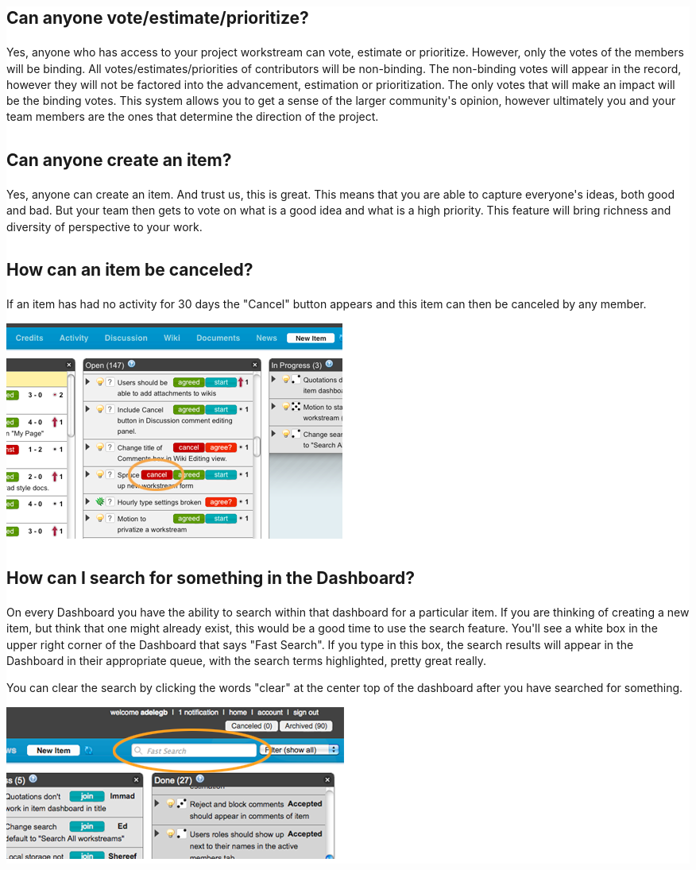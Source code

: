 Can anyone vote/estimate/prioritize?
------------------------------------

Yes, anyone who has access to your project workstream can vote, estimate or prioritize. However, only the votes of the members will be binding. All votes/estimates/priorities of contributors will be non-binding. The non-binding votes will appear in the record, however they will not be factored into the advancement, estimation or prioritization. The only votes that will make an impact will be the binding votes. This system allows you to get a sense of the larger community's opinion, however ultimately you and your team members are the ones that determine the direction of the project.

Can anyone create an item?
--------------------------

Yes, anyone can create an item. And trust us, this is great. This means that you are able to capture everyone's ideas, both good and bad. But your team then gets to vote on what is a good idea and what is a high priority. This feature will bring richness and diversity of perspective to your work.

How can an item be canceled?
----------------------------

If an item has had no activity for 30 days the "Cancel" button appears and this item can then be canceled by any member.

![](/images/cancel.png)

How can I search for something in the Dashboard?
------------------------------------------------

On every Dashboard you have the ability to search within that dashboard for a particular item. If you are thinking of creating a new item, but think that one might already exist, this would be a good time to use the search feature. You'll see a white box in the upper right corner of the Dashboard that says "Fast Search". If you type in this box, the search results will appear in the Dashboard in their appropriate queue, with the search terms highlighted, pretty great really.

You can clear the search by clicking the words "clear" at the center top of the dashboard after you have searched for something.

![](/images/Dash-search.png)
